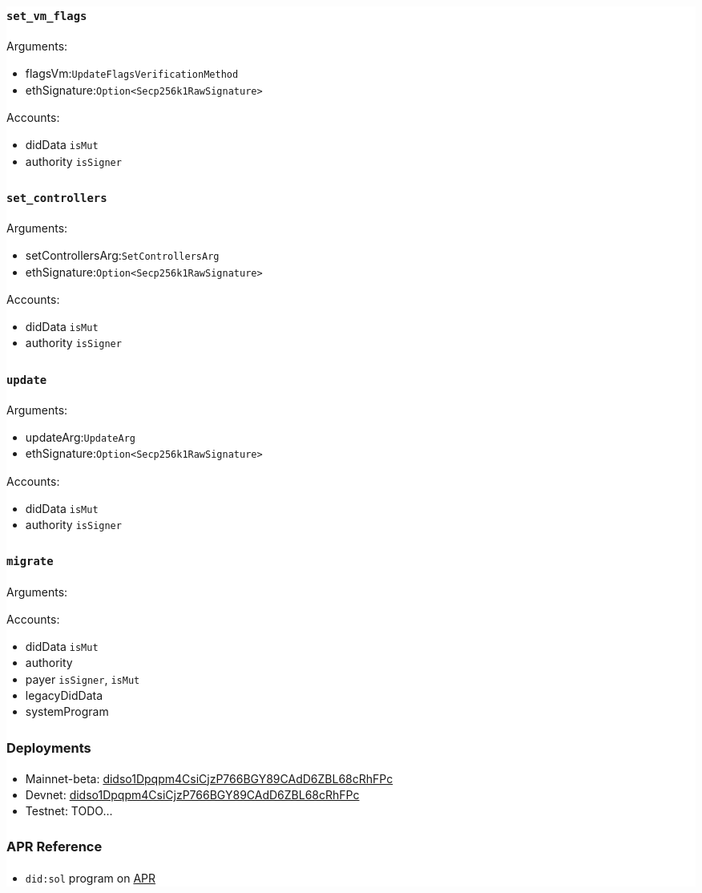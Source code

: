 ### `set_vm_flags`
Arguments:
- flagsVm:`UpdateFlagsVerificationMethod`
- ethSignature:`Option<Secp256k1RawSignature>`

Accounts:
- didData `isMut`
- authority `isSigner`

### `set_controllers`
Arguments:
- setControllersArg:`SetControllersArg`
- ethSignature:`Option<Secp256k1RawSignature>`

Accounts:
- didData `isMut`
- authority `isSigner`

### `update`
Arguments:
- updateArg:`UpdateArg`
- ethSignature:`Option<Secp256k1RawSignature>`

Accounts:
- didData `isMut`
- authority `isSigner`

### `migrate`
Arguments:

Accounts:
- didData `isMut`
- authority
- payer `isSigner`, `isMut`
- legacyDidData
- systemProgram

### Deployments

- Mainnet-beta: [didso1Dpqpm4CsiCjzP766BGY89CAdD6ZBL68cRhFPc](https://explorer.solana.com/address/didso1Dpqpm4CsiCjzP766BGY89CAdD6ZBL68cRhFPc)
- Devnet: [didso1Dpqpm4CsiCjzP766BGY89CAdD6ZBL68cRhFPc](https://explorer.solana.com/address/didso1Dpqpm4CsiCjzP766BGY89CAdD6ZBL68cRhFPc?cluster=devnet)
- Testnet: TODO...

### APR Reference

- `did:sol` program on [APR](https://www.apr.dev/program/didso1Dpqpm4CsiCjzP766BGY89CAdD6ZBL68cRhFPc)

